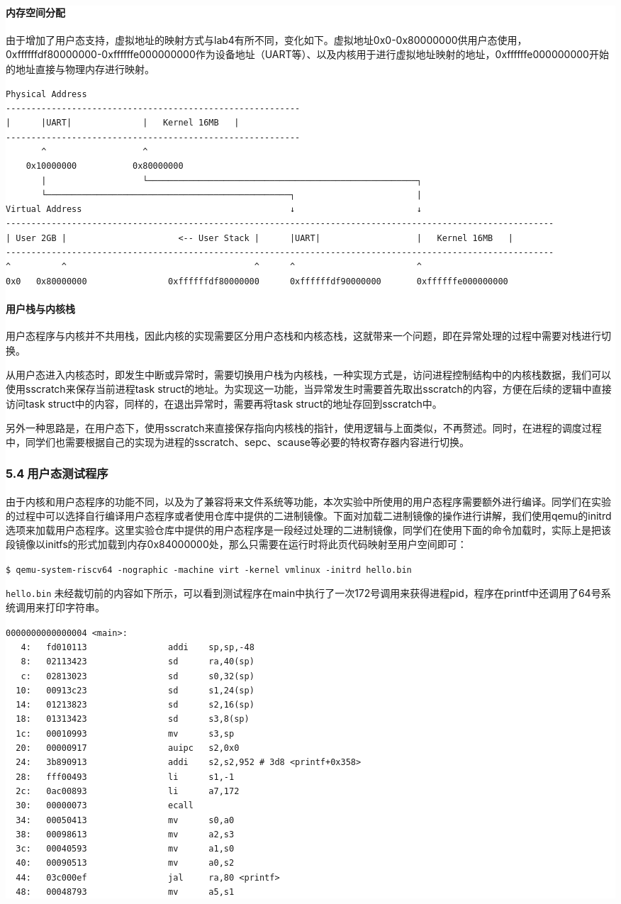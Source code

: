 

#### 内存空间分配

由于增加了用户态支持，虚拟地址的映射方式与lab4有所不同，变化如下。虚拟地址0x0-0x80000000供用户态使用，0xffffffdf80000000-0xffffffe000000000作为设备地址（UART等）、以及内核用于进行虚拟地址映射的地址，0xffffffe000000000开始的地址直接与物理内存进行映射。

```
Physical Address
----------------------------------------------------------
|      |UART|              |   Kernel 16MB   |
----------------------------------------------------------
       ^                   ^
    0x10000000           0x80000000
       |                   └─────────────────────────────────────────────────────┐
       └────────────────────────────────────────────────┐                        |
Virtual Address                                         ↓                        ↓
------------------------------------------------------------------------------------------------------------
| User 2GB |                      <-- User Stack |      |UART|                   |   Kernel 16MB   |
------------------------------------------------------------------------------------------------------------
^          ^                                     ^      ^                        ^
0x0   0x80000000                0xffffffdf80000000      0xffffffdf90000000       0xffffffe000000000
```

#### 用户栈与内核栈

用户态程序与内核并不共用栈，因此内核的实现需要区分用户态栈和内核态栈，这就带来一个问题，即在异常处理的过程中需要对栈进行切换。

从用户态进入内核态时，即发生中断或异常时，需要切换用户栈为内核栈，一种实现方式是，访问进程控制结构中的内核栈数据，我们可以使用sscratch来保存当前进程task struct的地址。为实现这一功能，当异常发生时需要首先取出sscratch的内容，方便在后续的逻辑中直接访问task struct中的内容，同样的，在退出异常时，需要再将task struct的地址存回到sscratch中。

另外一种思路是，在用户态下，使用sscratch来直接保存指向内核栈的指针，使用逻辑与上面类似，不再赘述。同时，在进程的调度过程中，同学们也需要根据自己的实现为进程的sscratch、sepc、scause等必要的特权寄存器内容进行切换。

### 5.4 用户态测试程序

由于内核和用户态程序的功能不同，以及为了兼容将来文件系统等功能，本次实验中所使用的用户态程序需要额外进行编译。同学们在实验的过程中可以选择自行编译用户态程序或者使用仓库中提供的二进制镜像。下面对加载二进制镜像的操作进行讲解，我们使用qemu的initrd选项来加载用户态程序。这里实验仓库中提供的用户态程序是一段经过处理的二进制镜像，同学们在使用下面的命令加载时，实际上是把该段镜像以initfs的形式加载到内存0x84000000处，那么只需要在运行时将此页代码映射至用户空间即可：

```
$ qemu-system-riscv64 -nographic -machine virt -kernel vmlinux -initrd hello.bin
```

`hello.bin` 未经裁切前的内容如下所示，可以看到测试程序在main中执行了一次172号调用来获得进程pid，程序在printf中还调用了64号系统调用来打印字符串。

```
0000000000000004 <main>:
   4:   fd010113                addi    sp,sp,-48
   8:   02113423                sd      ra,40(sp)
   c:   02813023                sd      s0,32(sp)
  10:   00913c23                sd      s1,24(sp)
  14:   01213823                sd      s2,16(sp)
  18:   01313423                sd      s3,8(sp)
  1c:   00010993                mv      s3,sp
  20:   00000917                auipc   s2,0x0
  24:   3b890913                addi    s2,s2,952 # 3d8 <printf+0x358>
  28:   fff00493                li      s1,-1
  2c:   0ac00893                li      a7,172
  30:   00000073                ecall
  34:   00050413                mv      s0,a0
  38:   00098613                mv      a2,s3
  3c:   00040593                mv      a1,s0
  40:   00090513                mv      a0,s2
  44:   03c000ef                jal     ra,80 <printf>
  48:   00048793                mv      a5,s1
```